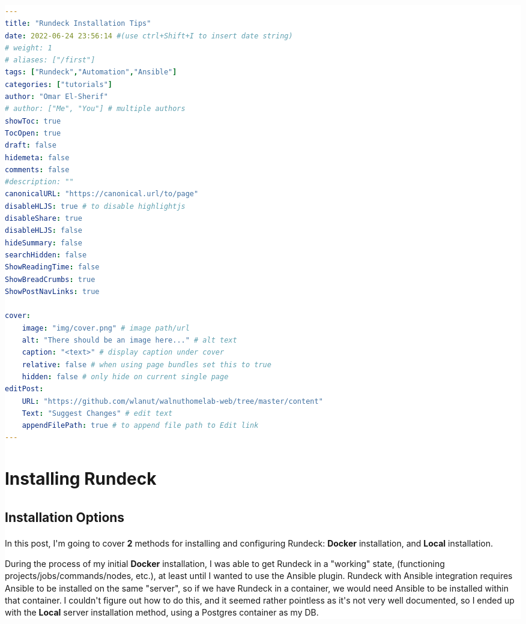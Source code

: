 ```yaml
---
title: "Rundeck Installation Tips"
date: 2022-06-24 23:56:14 #(use ctrl+Shift+I to insert date string)
# weight: 1
# aliases: ["/first"]
tags: ["Rundeck","Automation","Ansible"]
categories: ["tutorials"]
author: "Omar El-Sherif"
# author: ["Me", "You"] # multiple authors
showToc: true
TocOpen: true
draft: false
hidemeta: false
comments: false
#description: ""
canonicalURL: "https://canonical.url/to/page"
disableHLJS: true # to disable highlightjs
disableShare: true
disableHLJS: false
hideSummary: false
searchHidden: false
ShowReadingTime: false
ShowBreadCrumbs: true
ShowPostNavLinks: true

cover:
    image: "img/cover.png" # image path/url
    alt: "There should be an image here..." # alt text
    caption: "<text>" # display caption under cover
    relative: false # when using page bundles set this to true
    hidden: false # only hide on current single page
editPost:
    URL: "https://github.com/wlanut/walnuthomelab-web/tree/master/content"
    Text: "Suggest Changes" # edit text
    appendFilePath: true # to append file path to Edit link
---
```


# Installing Rundeck

## Installation Options

In this post, I'm going to cover **2** methods for installing and configuring Rundeck: **Docker** installation, and **Local** installation.

During the process of my initial **Docker** installation, I was able to get Rundeck in a "working" state, (functioning projects/jobs/commands/nodes, etc.), at least until I wanted to use the Ansible plugin. Rundeck with Ansible integration requires Ansible to be installed on the same "server", so if we have Rundeck in a container, we would need Ansible to be installed within that container. I couldn't figure out how to do this, and it seemed rather pointless as it's not very well documented, so I ended up with the **Local** server installation method, using a Postgres container as my DB.
